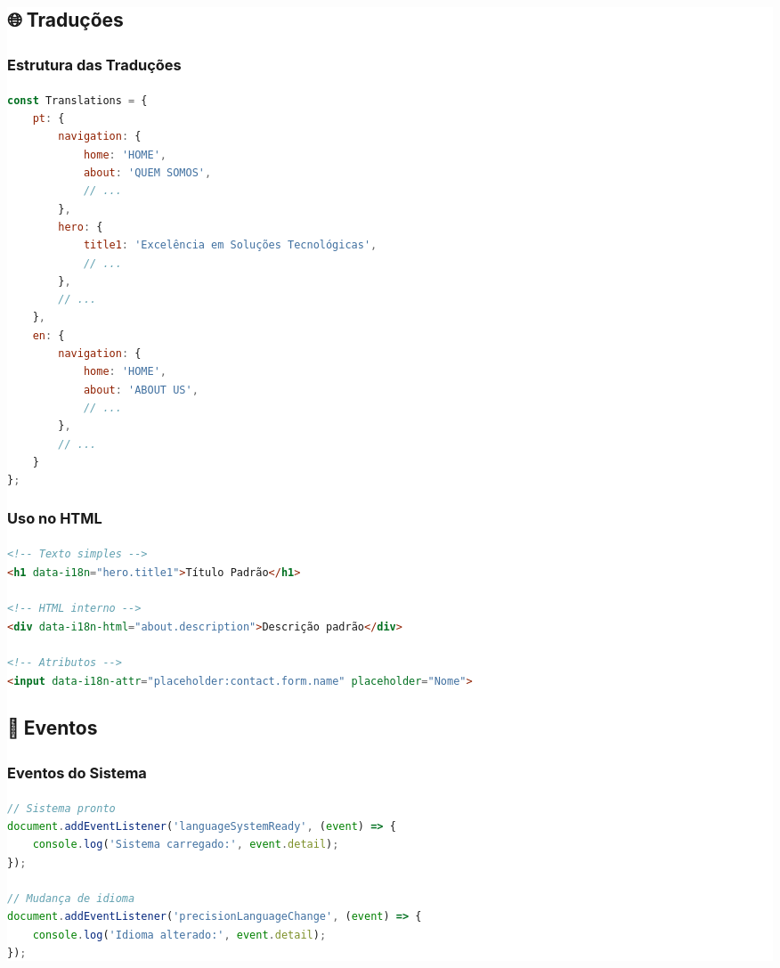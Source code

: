 ## 🌐 Traduções

### Estrutura das Traduções

```javascript
const Translations = {
    pt: {
        navigation: {
            home: 'HOME',
            about: 'QUEM SOMOS',
            // ...
        },
        hero: {
            title1: 'Excelência em Soluções Tecnológicas',
            // ...
        },
        // ...
    },
    en: {
        navigation: {
            home: 'HOME',
            about: 'ABOUT US',
            // ...
        },
        // ...
    }
};
```

### Uso no HTML

```html
<!-- Texto simples -->
<h1 data-i18n="hero.title1">Título Padrão</h1>

<!-- HTML interno -->
<div data-i18n-html="about.description">Descrição padrão</div>

<!-- Atributos -->
<input data-i18n-attr="placeholder:contact.form.name" placeholder="Nome">
```

## 🔄 Eventos

### Eventos do Sistema

```javascript
// Sistema pronto
document.addEventListener('languageSystemReady', (event) => {
    console.log('Sistema carregado:', event.detail);
});

// Mudança de idioma
document.addEventListener('precisionLanguageChange', (event) => {
    console.log('Idioma alterado:', event.detail);
});
```
